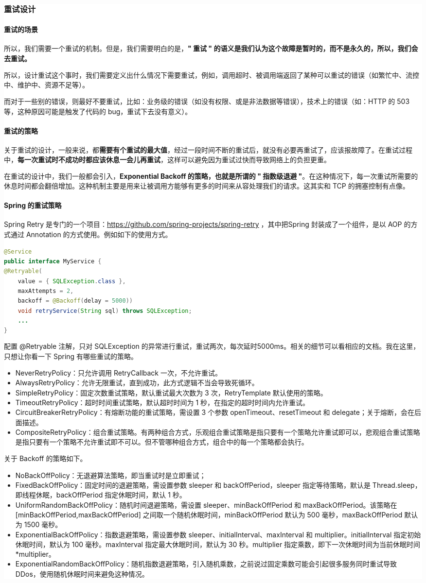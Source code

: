 

### 重试设计



#### 重试的场景

所以，我们需要一个重试的机制。但是，我们需要明白的是，**" 重试 " 的语义是我们认为这个故障是暂时的，而不是永久的，所以，我们会去重试。**

所以，设计重试这个事时，我们需要定义出什么情况下需要重试，例如，调用超时、被调用端返回了某种可以重试的错误（如繁忙中、流控中、维护中、资源不足等）。

而对于一些别的错误，则最好不要重试，比如：业务级的错误（如没有权限、或是非法数据等错误），技术上的错误（如：HTTP 的 503 等，这种原因可能是触发了代码的 bug，重试下去没有意义）。



#### 重试的策略

关于重试的设计，一般来说，都**需要有个重试的最大值**，经过一段时间不断的重试后，就没有必要再重试了，应该报故障了。在重试过程中，**每一次重试时不成功时都应该休息一会儿再重试**，这样可以避免因为重试过快而导致网络上的负担更重。

在重试的设计中，我们一般都会引入，**Exponential Backoff 的策略，也就是所谓的 " 指数级退避 "**。在这种情况下，每一次重试所需要的休息时间都会翻倍增加。这种机制主要是用来让被调用方能够有更多的时间来从容处理我们的请求。这其实和 TCP 的拥塞控制有点像。



#### Spring 的重试策略

Spring Retry 是专门的一个项目：https://github.com/spring-projects/spring-retry ，其中把Spring 封装成了一个组件，是以 AOP 的方式通过 Annotation 的方式使用。例如如下的使用方式。

~~~java
@Service
public interface MyService {
@Retryable(
	value = { SQLException.class },
	maxAttempts = 2,
	backoff = @Backoff(delay = 5000))
	void retryService(String sql) throws SQLException;
	...
}
~~~

配置 @Retryable 注解，只对 SQLException 的异常进行重试，重试两次，每次延时5000ms。相关的细节可以看相应的文档。我在这里，只想让你看一下 Spring 有哪些重试的策略。

- NeverRetryPolicy：只允许调用 RetryCallback 一次，不允许重试。
- AlwaysRetryPolicy：允许无限重试，直到成功，此方式逻辑不当会导致死循环。
- SimpleRetryPolicy：固定次数重试策略，默认重试最大次数为 3 次，RetryTemplate 默认使用的策略。
- TimeoutRetryPolicy：超时时间重试策略，默认超时时间为 1 秒，在指定的超时时间内允许重试。
- CircuitBreakerRetryPolicy：有熔断功能的重试策略，需设置 3 个参数 openTimeout、resetTimeout 和 delegate；关于熔断，会在后面描述。
- CompositeRetryPolicy：组合重试策略。有两种组合方式，乐观组合重试策略是指只要有一个策略允许重试即可以，悲观组合重试策略是指只要有一个策略不允许重试即不可以。但不管哪种组合方式，组合中的每一个策略都会执行。

关于 Backoff 的策略如下。

- NoBackOffPolicy：无退避算法策略，即当重试时是立即重试；
- FixedBackOffPolicy：固定时间的退避策略，需设置参数 sleeper 和 backOffPeriod，sleeper 指定等待策略，默认是 Thread.sleep，即线程休眠，backOffPeriod 指定休眠时间，默认 1 秒。
- UniformRandomBackOffPolicy：随机时间退避策略，需设置 sleeper、minBackOffPeriod 和 maxBackOffPeriod。该策略在 [minBackOffPeriod,maxBackOffPeriod] 之间取一个随机休眠时间，minBackOffPeriod 默认为 500 毫秒，maxBackOffPeriod 默认为 1500 毫秒。
- ExponentialBackOffPolicy：指数退避策略，需设置参数 sleeper、initialInterval、maxInterval 和 multiplier。initialInterval 指定初始休眠时间，默认为 100 毫秒。maxInterval 指定最大休眠时间，默认为 30 秒。multiplier 指定乘数，即下一次休眠时间为当前休眠时间 *multiplier。
- ExponentialRandomBackOffPolicy：随机指数退避策略，引入随机乘数，之前说过固定乘数可能会引起很多服务同时重试导致 DDos，使用随机休眠时间来避免这种情况。
